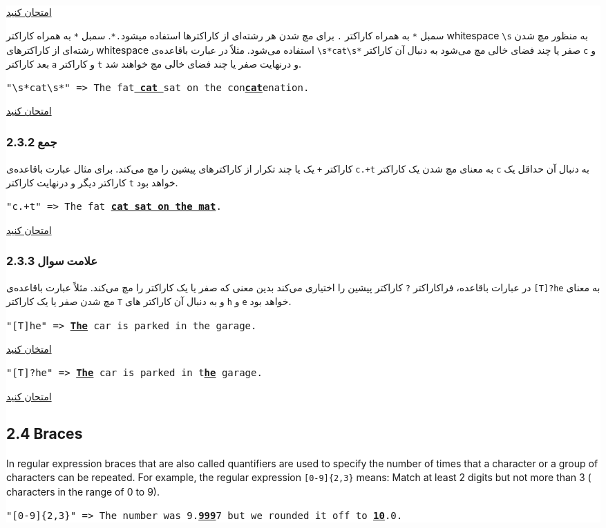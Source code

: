 [امتحان کنید](https://regex101.com/r/7m8me5/1)

سمبل `*` به همراه کاراکتر `.` برای مچ شدن هر رشته‌ای از کاراکترها استفاده میشود`.*`. سمبل `*` به همراه کاراکتر whitespace `\s` به منظور مچ شدن رشته‌ای از کاراکترهای whitespace استفاده می‌شود. مثلاً در عبارت باقاعده‌ی `\s*cat\s*` صفر یا چند فضای خالی مچ می‌شود به دنبال آن کاراکتر `c` و بعد کاراکتر `a` و  کاراکتر `t` و درنهایت صفر یا چند فضای خالی مچ خواهند شد.

<pre>
"\s*cat\s*" => The fat<a href="#learn-regex"><strong> cat </strong></a>sat on the con<a href="#learn-regex"><strong>cat</strong></a>enation.
</pre>

[امتحان کنید](https://regex101.com/r/gGrwuz/1)

### 2.3.2 جمع

کاراکتر `+` یک یا چند تکرار از کاراکتر‌های پیشین را مچ می‌کند. برای مثال عبارت باقاعده‌ی `c.+t` به معنای مچ شدن یک کاراکتر `c` به دنبال آن حداقل یک کاراکتر دیگر و درنهایت کاراکتر `t` خواهد بود.

<pre>
"c.+t" => The fat <a href="#learn-regex"><strong>cat sat on the mat</strong></a>.
</pre>

[امتحان کنید](https://regex101.com/r/Dzf9Aa/1)

### 2.3.3 علامت سوال

در عبارات باقاعده‌، فراکاراکتر `?` کاراکتر پیشین را اختیاری می‌کند بدین معنی که صفر یا یک کاراکتر را مچ می‌کند. مثلاً عبارت باقاعده‌ی `[T]?he` به معنای مچ شدن صفر یا یک کاراکتر `T` و به دنبال آن کاراکتر های `h` و ‍`e` خواهد بود.

<pre>
"[T]he" => <a href="#learn-regex"><strong>The</strong></a> car is parked in the garage.
</pre>

[امتخان کنید](https://regex101.com/r/cIg9zm/1)

<pre>
"[T]?he" => <a href="#learn-regex"><strong>The</strong></a> car is parked in t<a href="#learn-regex"><strong>he</strong></a> garage.
</pre>

[امتحان کنید](https://regex101.com/r/kPpO2x/1)

## 2.4 Braces

In regular expression braces that are also called quantifiers are used to
specify the number of times that a character or a group of characters can be
repeated. For example, the regular expression `[0-9]{2,3}` means: Match at least
2 digits but not more than 3 ( characters in the range of 0 to 9).

<pre>
"[0-9]{2,3}" => The number was 9.<a href="#learn-regex"><strong>999</strong></a>7 but we rounded it off to <a href="#learn-regex"><strong>10</strong></a>.0.
</pre>
